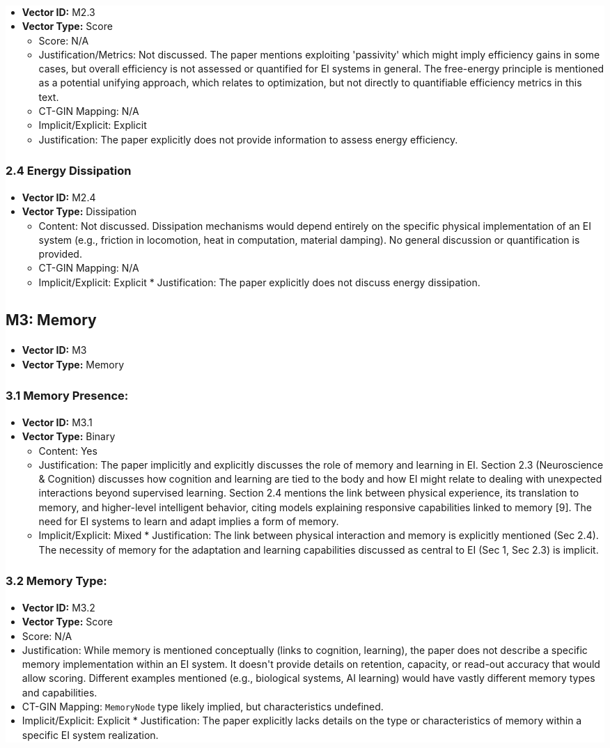 *   **Vector ID:** M2.3
*   **Vector Type:** Score
    *   Score: N/A
    *   Justification/Metrics: Not discussed. The paper mentions exploiting 'passivity' which might imply efficiency gains in some cases, but overall efficiency is not assessed or quantified for EI systems in general. The free-energy principle is mentioned as a potential unifying approach, which relates to optimization, but not directly to quantifiable efficiency metrics in this text.
    *   CT-GIN Mapping: N/A
    *   Implicit/Explicit: Explicit
      *  Justification: The paper explicitly does not provide information to assess energy efficiency.

### **2.4 Energy Dissipation**

*   **Vector ID:** M2.4
*   **Vector Type:** Dissipation
    *   Content: Not discussed. Dissipation mechanisms would depend entirely on the specific physical implementation of an EI system (e.g., friction in locomotion, heat in computation, material damping). No general discussion or quantification is provided.
    *   CT-GIN Mapping: N/A
    *    Implicit/Explicit: Explicit
        *  Justification: The paper explicitly does not discuss energy dissipation.

## M3: Memory
*   **Vector ID:** M3
*   **Vector Type:** Memory

### **3.1 Memory Presence:**

*   **Vector ID:** M3.1
*   **Vector Type:** Binary
    *   Content: Yes
    *   Justification: The paper implicitly and explicitly discusses the role of memory and learning in EI. Section 2.3 (Neuroscience & Cognition) discusses how cognition and learning are tied to the body and how EI might relate to dealing with unexpected interactions beyond supervised learning. Section 2.4 mentions the link between physical experience, its translation to memory, and higher-level intelligent behavior, citing models explaining responsive capabilities linked to memory [9]. The need for EI systems to learn and adapt implies a form of memory.
    *    Implicit/Explicit: Mixed
        * Justification: The link between physical interaction and memory is explicitly mentioned (Sec 2.4). The necessity of memory for the adaptation and learning capabilities discussed as central to EI (Sec 1, Sec 2.3) is implicit.

### **3.2 Memory Type:**

*   **Vector ID:** M3.2
*   **Vector Type:** Score
*   Score: N/A
*   Justification: While memory is mentioned conceptually (links to cognition, learning), the paper does not describe a specific memory implementation within an EI system. It doesn't provide details on retention, capacity, or read-out accuracy that would allow scoring. Different examples mentioned (e.g., biological systems, AI learning) would have vastly different memory types and capabilities.
*   CT-GIN Mapping: `MemoryNode` type likely implied, but characteristics undefined.
*    Implicit/Explicit: Explicit
    * Justification: The paper explicitly lacks details on the type or characteristics of memory within a specific EI system realization.
